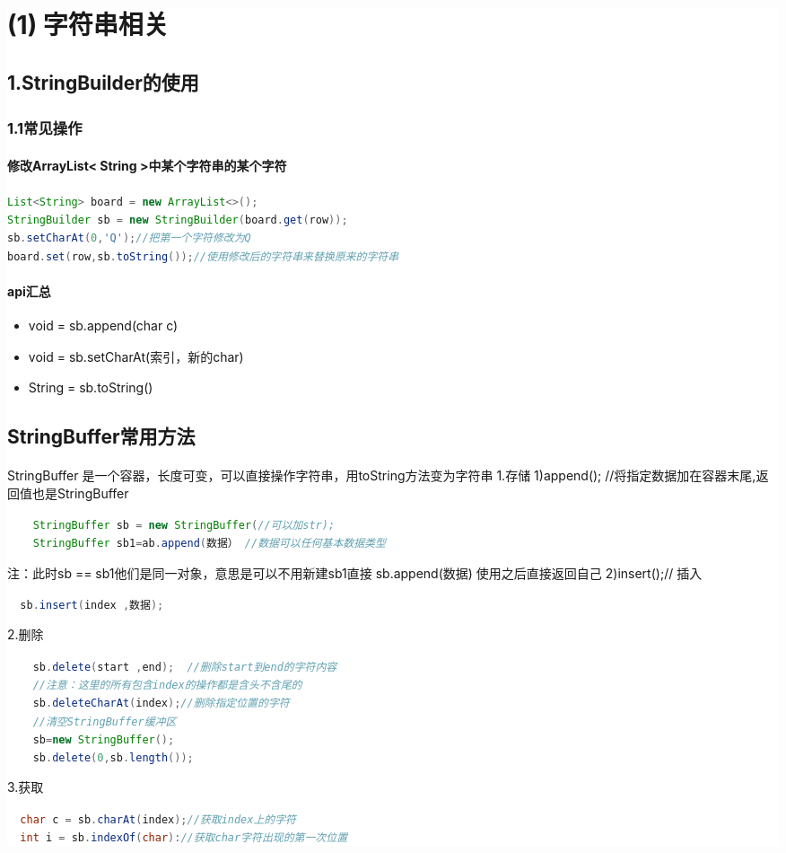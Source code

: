 # (1) 字符串相关

## 1.StringBuilder的使用

### 1.1常见操作

#### 修改ArrayList< String >中某个字符串的某个字符

~~~java
List<String> board = new ArrayList<>();
StringBuilder sb = new StringBuilder(board.get(row));
sb.setCharAt(0,'Q');//把第一个字符修改为Q
board.set(row,sb.toString());//使用修改后的字符串来替换原来的字符串
~~~

#### api汇总

- void = sb.append(char c)

- void  = sb.setCharAt(索引，新的char)
- String = sb.toString()

##  StringBuffer常用方法

StringBuffer 是一个容器，长度可变，可以直接操作字符串，用toString方法变为字符串 
1.存储
    1)append(); //将指定数据加在容器末尾,返回值也是StringBuffer

```java
    StringBuffer sb = new StringBuffer(//可以加str);
    StringBuffer sb1=ab.append(数据） //数据可以任何基本数据类型
```

  注：此时sb == sb1他们是同一对象，意思是可以不用新建sb1直接 sb.append(数据) 使用之后直接返回自己
2)insert();// 插入

```java
  sb.insert(index ,数据);
```

2.删除

```java
    sb.delete(start ,end);  //删除start到end的字符内容
	//注意：这里的所有包含index的操作都是含头不含尾的
    sb.deleteCharAt(index);//删除指定位置的字符
	//清空StringBuffer缓冲区
    sb=new StringBuffer();
    sb.delete(0,sb.length());
```

3.获取

```java
  char c = sb.charAt(index);//获取index上的字符
  int i = sb.indexOf(char)://获取char字符出现的第一次位置
```
